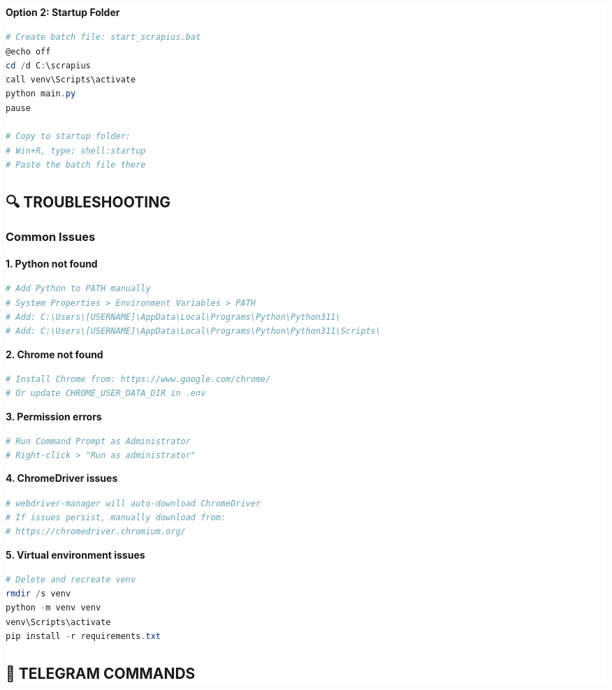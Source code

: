 **Option 2: Startup Folder**
```powershell
# Create batch file: start_scrapius.bat
@echo off
cd /d C:\scrapius
call venv\Scripts\activate
python main.py
pause

# Copy to startup folder:
# Win+R, type: shell:startup
# Paste the batch file there
```

## **🔍 TROUBLESHOOTING**

### **Common Issues**

**1. Python not found**
```powershell
# Add Python to PATH manually
# System Properties > Environment Variables > PATH
# Add: C:\Users\[USERNAME]\AppData\Local\Programs\Python\Python311\
# Add: C:\Users\[USERNAME]\AppData\Local\Programs\Python\Python311\Scripts\
```

**2. Chrome not found**
```powershell
# Install Chrome from: https://www.google.com/chrome/
# Or update CHROME_USER_DATA_DIR in .env
```

**3. Permission errors**
```powershell
# Run Command Prompt as Administrator
# Right-click > "Run as administrator"
```

**4. ChromeDriver issues**
```powershell
# webdriver-manager will auto-download ChromeDriver
# If issues persist, manually download from:
# https://chromedriver.chromium.org/
```

**5. Virtual environment issues**
```powershell
# Delete and recreate venv
rmdir /s venv
python -m venv venv
venv\Scripts\activate
pip install -r requirements.txt
```

## **📱 TELEGRAM COMMANDS**
